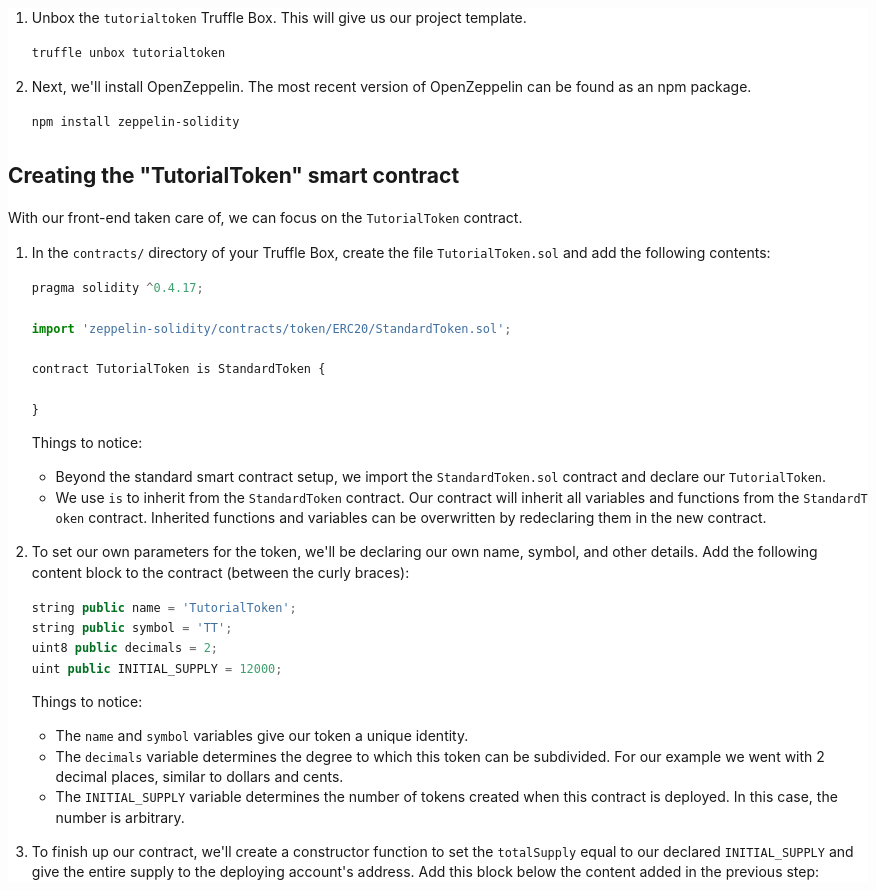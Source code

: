 1. Unbox the `tutorialtoken` Truffle Box. This will give us our project template.

   ```shell
   truffle unbox tutorialtoken
   ```

1. Next, we'll install OpenZeppelin. The most recent version of OpenZeppelin can be found as an npm package.

   ```shell
   npm install zeppelin-solidity
   ```

## Creating the "TutorialToken" smart contract

With our front-end taken care of, we can focus on the `TutorialToken` contract.

1. In the `contracts/` directory of your Truffle Box, create the file `TutorialToken.sol` and add the following contents:

   ```javascript
   pragma solidity ^0.4.17;

   import 'zeppelin-solidity/contracts/token/ERC20/StandardToken.sol';

   contract TutorialToken is StandardToken {

   }
   ```

   Things to notice:

   * Beyond the standard smart contract setup, we import the `StandardToken.sol` contract and declare our `TutorialToken`.
   * We use `is` to inherit from the `StandardToken` contract. Our contract will inherit all variables and functions from the `StandardToken` contract. Inherited functions and variables can be overwritten by redeclaring them in the new contract.

1. To set our own parameters for the token, we'll be declaring our own name, symbol, and other details. Add the following content block to the contract (between the curly braces):

   ```javascript
   string public name = 'TutorialToken';
   string public symbol = 'TT';
   uint8 public decimals = 2;
   uint public INITIAL_SUPPLY = 12000;
   ```

   Things to notice:

   * The `name` and `symbol` variables give our token a unique identity.
   * The `decimals` variable determines the degree to which this token can be subdivided. For our example we went with 2 decimal places, similar to dollars and cents.
   * The `INITIAL_SUPPLY` variable determines the number of tokens created when this contract is deployed. In this case, the number is arbitrary.

1. To finish up our contract, we'll create a constructor function to set the `totalSupply` equal to our declared `INITIAL_SUPPLY` and give the entire supply to the deploying account's address. Add this block below the content added in the previous step:
